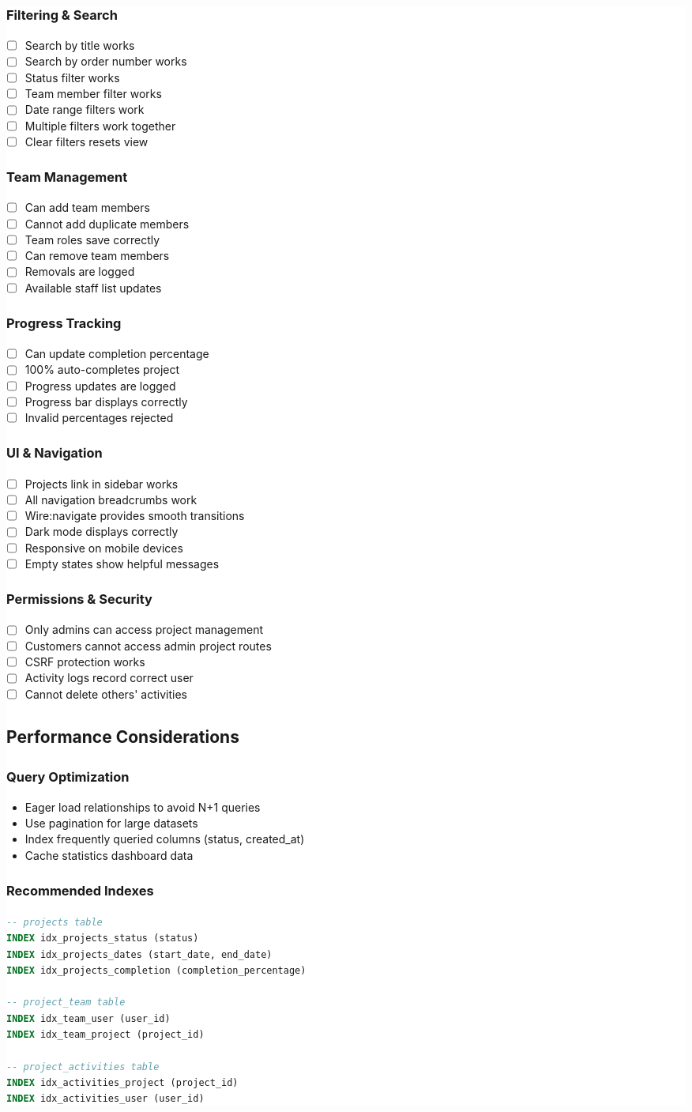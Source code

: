 ### Filtering & Search
- [ ] Search by title works
- [ ] Search by order number works
- [ ] Status filter works
- [ ] Team member filter works
- [ ] Date range filters work
- [ ] Multiple filters work together
- [ ] Clear filters resets view

### Team Management
- [ ] Can add team members
- [ ] Cannot add duplicate members
- [ ] Team roles save correctly
- [ ] Can remove team members
- [ ] Removals are logged
- [ ] Available staff list updates

### Progress Tracking
- [ ] Can update completion percentage
- [ ] 100% auto-completes project
- [ ] Progress updates are logged
- [ ] Progress bar displays correctly
- [ ] Invalid percentages rejected

### UI & Navigation
- [ ] Projects link in sidebar works
- [ ] All navigation breadcrumbs work
- [ ] Wire:navigate provides smooth transitions
- [ ] Dark mode displays correctly
- [ ] Responsive on mobile devices
- [ ] Empty states show helpful messages

### Permissions & Security
- [ ] Only admins can access project management
- [ ] Customers cannot access admin project routes
- [ ] CSRF protection works
- [ ] Activity logs record correct user
- [ ] Cannot delete others' activities

## Performance Considerations

### Query Optimization
- Eager load relationships to avoid N+1 queries
- Use pagination for large datasets
- Index frequently queried columns (status, created_at)
- Cache statistics dashboard data

### Recommended Indexes
```sql
-- projects table
INDEX idx_projects_status (status)
INDEX idx_projects_dates (start_date, end_date)
INDEX idx_projects_completion (completion_percentage)

-- project_team table
INDEX idx_team_user (user_id)
INDEX idx_team_project (project_id)

-- project_activities table
INDEX idx_activities_project (project_id)
INDEX idx_activities_user (user_id)
```